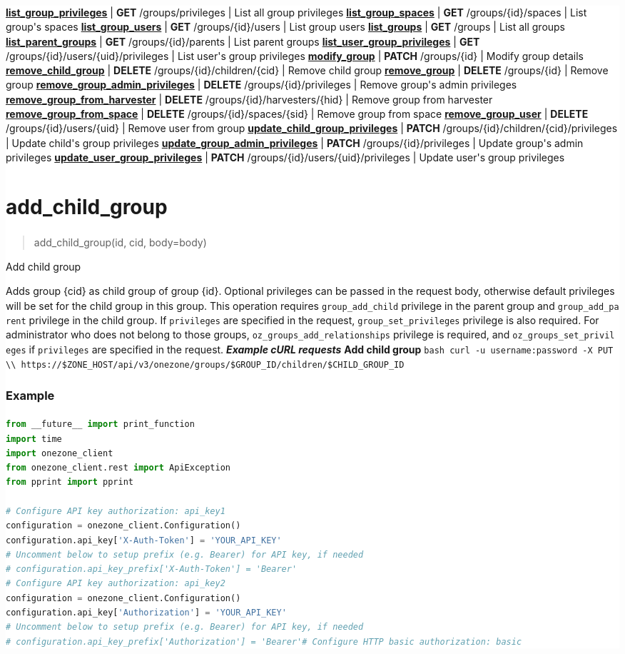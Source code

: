 [**list_group_privileges**](GroupApi.md#list_group_privileges) | **GET** /groups/privileges | List all group privileges
[**list_group_spaces**](GroupApi.md#list_group_spaces) | **GET** /groups/{id}/spaces | List group&#x27;s spaces
[**list_group_users**](GroupApi.md#list_group_users) | **GET** /groups/{id}/users | List group users
[**list_groups**](GroupApi.md#list_groups) | **GET** /groups | List all groups
[**list_parent_groups**](GroupApi.md#list_parent_groups) | **GET** /groups/{id}/parents | List parent groups
[**list_user_group_privileges**](GroupApi.md#list_user_group_privileges) | **GET** /groups/{id}/users/{uid}/privileges | List user&#x27;s group privileges
[**modify_group**](GroupApi.md#modify_group) | **PATCH** /groups/{id} | Modify group details
[**remove_child_group**](GroupApi.md#remove_child_group) | **DELETE** /groups/{id}/children/{cid} | Remove child group
[**remove_group**](GroupApi.md#remove_group) | **DELETE** /groups/{id} | Remove group
[**remove_group_admin_privileges**](GroupApi.md#remove_group_admin_privileges) | **DELETE** /groups/{id}/privileges | Remove group&#x27;s admin privileges
[**remove_group_from_harvester**](GroupApi.md#remove_group_from_harvester) | **DELETE** /groups/{id}/harvesters/{hid} | Remove group from harvester
[**remove_group_from_space**](GroupApi.md#remove_group_from_space) | **DELETE** /groups/{id}/spaces/{sid} | Remove group from space
[**remove_group_user**](GroupApi.md#remove_group_user) | **DELETE** /groups/{id}/users/{uid} | Remove user from group
[**update_child_group_privileges**](GroupApi.md#update_child_group_privileges) | **PATCH** /groups/{id}/children/{cid}/privileges | Update child&#x27;s group privileges
[**update_group_admin_privileges**](GroupApi.md#update_group_admin_privileges) | **PATCH** /groups/{id}/privileges | Update group&#x27;s admin privileges
[**update_user_group_privileges**](GroupApi.md#update_user_group_privileges) | **PATCH** /groups/{id}/users/{uid}/privileges | Update user&#x27;s group privileges

# **add_child_group**
> add_child_group(id, cid, body=body)

Add child group

Adds group {cid} as child group of group {id}. Optional privileges can be passed in the request body, otherwise default privileges will be set for the child group in this group.  This operation requires `group_add_child` privilege in the parent group and `group_add_parent` privilege in the child group. If `privileges` are specified in the request, `group_set_privileges` privilege is also required.  For administrator who does not belong to those groups, `oz_groups_add_relationships` privilege is required, and `oz_groups_set_privileges` if `privileges` are specified in the request.  ***Example cURL requests***  **Add child group** ```bash curl -u username:password -X PUT \\ https://$ZONE_HOST/api/v3/onezone/groups/$GROUP_ID/children/$CHILD_GROUP_ID ``` 

### Example
```python
from __future__ import print_function
import time
import onezone_client
from onezone_client.rest import ApiException
from pprint import pprint

# Configure API key authorization: api_key1
configuration = onezone_client.Configuration()
configuration.api_key['X-Auth-Token'] = 'YOUR_API_KEY'
# Uncomment below to setup prefix (e.g. Bearer) for API key, if needed
# configuration.api_key_prefix['X-Auth-Token'] = 'Bearer'
# Configure API key authorization: api_key2
configuration = onezone_client.Configuration()
configuration.api_key['Authorization'] = 'YOUR_API_KEY'
# Uncomment below to setup prefix (e.g. Bearer) for API key, if needed
# configuration.api_key_prefix['Authorization'] = 'Bearer'# Configure HTTP basic authorization: basic
```